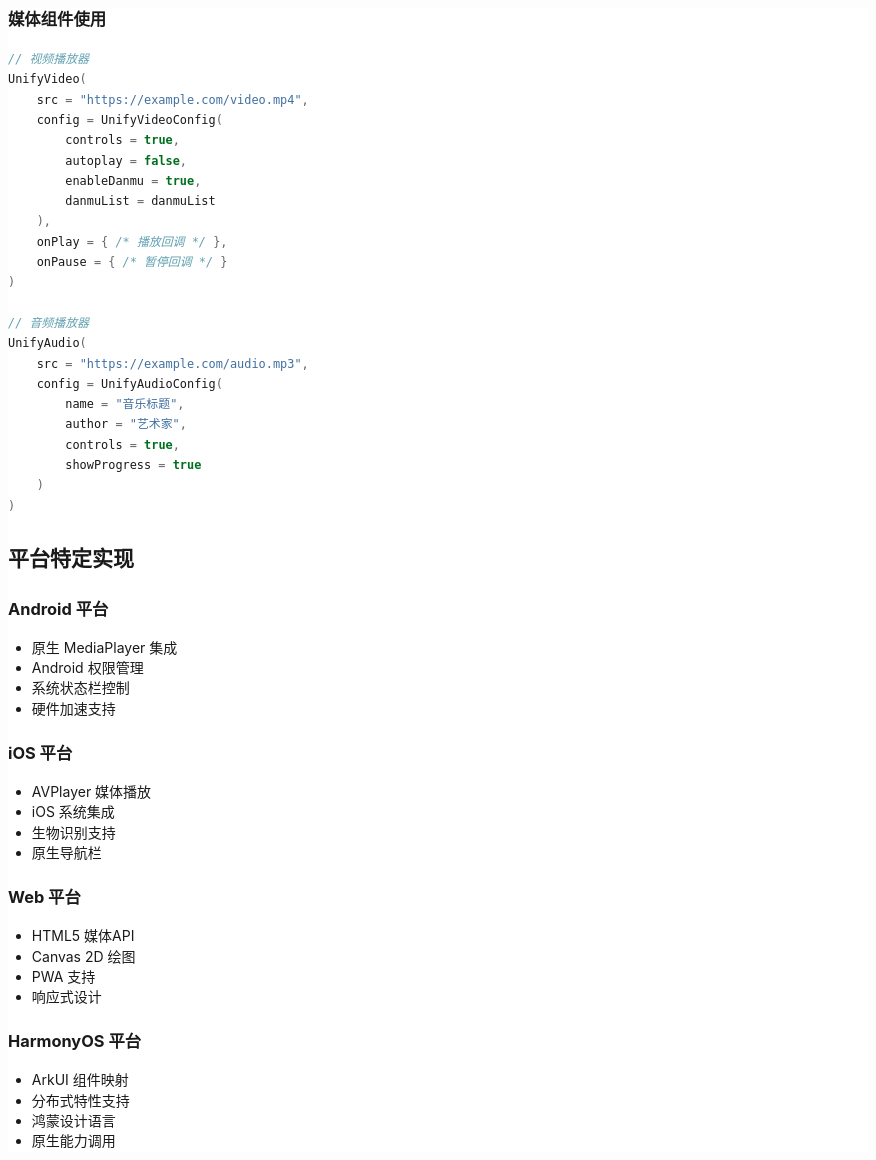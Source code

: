### 媒体组件使用
```kotlin
// 视频播放器
UnifyVideo(
    src = "https://example.com/video.mp4",
    config = UnifyVideoConfig(
        controls = true,
        autoplay = false,
        enableDanmu = true,
        danmuList = danmuList
    ),
    onPlay = { /* 播放回调 */ },
    onPause = { /* 暂停回调 */ }
)

// 音频播放器
UnifyAudio(
    src = "https://example.com/audio.mp3",
    config = UnifyAudioConfig(
        name = "音乐标题",
        author = "艺术家",
        controls = true,
        showProgress = true
    )
)
```

## 平台特定实现

### Android 平台
- 原生 MediaPlayer 集成
- Android 权限管理
- 系统状态栏控制
- 硬件加速支持

### iOS 平台
- AVPlayer 媒体播放
- iOS 系统集成
- 生物识别支持
- 原生导航栏

### Web 平台
- HTML5 媒体API
- Canvas 2D 绘图
- PWA 支持
- 响应式设计

### HarmonyOS 平台
- ArkUI 组件映射
- 分布式特性支持
- 鸿蒙设计语言
- 原生能力调用
